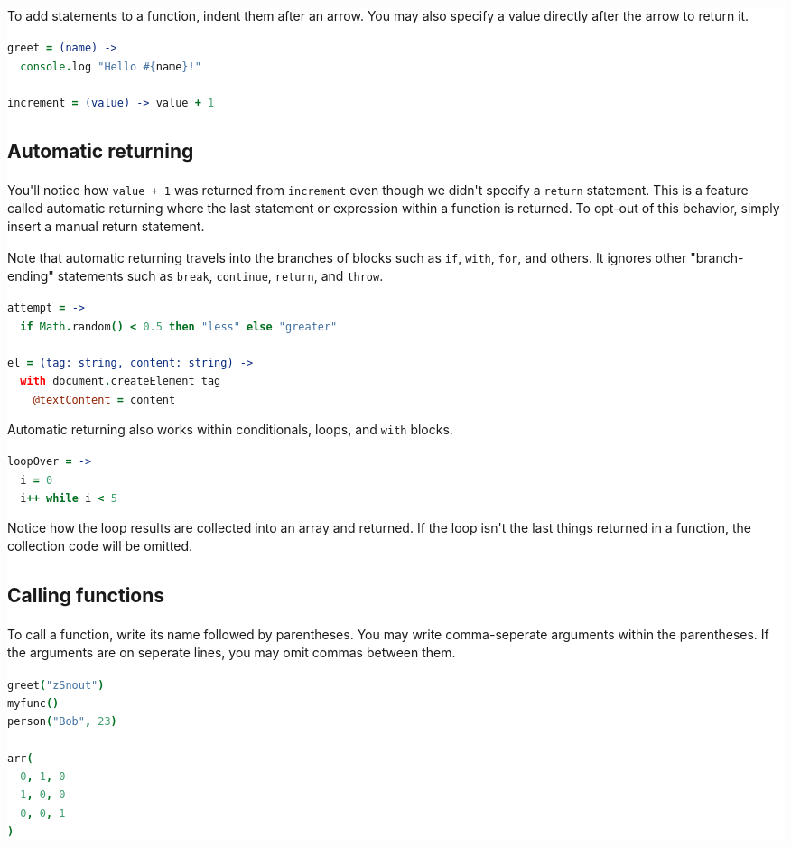To add statements to a function, indent them after an arrow. You may also
specify a value directly after the arrow to return it.

```coffee
greet = (name) ->
  console.log "Hello #{name}!"

increment = (value) -> value + 1
```

## Automatic returning

You'll notice how `value + 1` was returned from `increment` even though we
didn't specify a `return` statement. This is a feature called automatic
returning where the last statement or expression within a function is returned.
To opt-out of this behavior, simply insert a manual return statement.

Note that automatic returning travels into the branches of blocks such as `if`,
`with`, `for`, and others. It ignores other "branch-ending" statements such as
`break`, `continue`, `return`, and `throw`.

```coffee
attempt = ->
  if Math.random() < 0.5 then "less" else "greater"

el = (tag: string, content: string) ->
  with document.createElement tag
    @textContent = content
```

Automatic returning also works within conditionals, loops, and `with` blocks.

```coffee
loopOver = ->
  i = 0
  i++ while i < 5
```

Notice how the loop results are collected into an array and returned. If the
loop isn't the last things returned in a function, the collection code will be
omitted.

## Calling functions

To call a function, write its name followed by parentheses. You may write
comma-seperate arguments within the parentheses. If the arguments are on
seperate lines, you may omit commas between them.

```coffee
greet("zSnout")
myfunc()
person("Bob", 23)

arr(
  0, 1, 0
  1, 0, 0
  0, 0, 1
)
```
